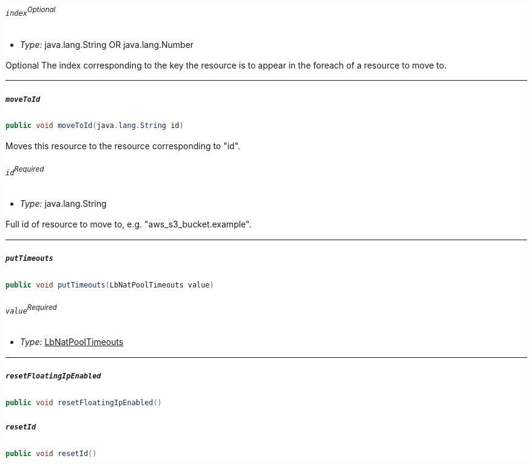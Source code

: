 ###### `index`<sup>Optional</sup> <a name="index" id="@cdktf/provider-azurerm.lbNatPool.LbNatPool.moveTo.parameter.index"></a>

- *Type:* java.lang.String OR java.lang.Number

Optional The index corresponding to the key the resource is to appear in the foreach of a resource to move to.

---

##### `moveToId` <a name="moveToId" id="@cdktf/provider-azurerm.lbNatPool.LbNatPool.moveToId"></a>

```java
public void moveToId(java.lang.String id)
```

Moves this resource to the resource corresponding to "id".

###### `id`<sup>Required</sup> <a name="id" id="@cdktf/provider-azurerm.lbNatPool.LbNatPool.moveToId.parameter.id"></a>

- *Type:* java.lang.String

Full id of resource to move to, e.g. "aws_s3_bucket.example".

---

##### `putTimeouts` <a name="putTimeouts" id="@cdktf/provider-azurerm.lbNatPool.LbNatPool.putTimeouts"></a>

```java
public void putTimeouts(LbNatPoolTimeouts value)
```

###### `value`<sup>Required</sup> <a name="value" id="@cdktf/provider-azurerm.lbNatPool.LbNatPool.putTimeouts.parameter.value"></a>

- *Type:* <a href="#@cdktf/provider-azurerm.lbNatPool.LbNatPoolTimeouts">LbNatPoolTimeouts</a>

---

##### `resetFloatingIpEnabled` <a name="resetFloatingIpEnabled" id="@cdktf/provider-azurerm.lbNatPool.LbNatPool.resetFloatingIpEnabled"></a>

```java
public void resetFloatingIpEnabled()
```

##### `resetId` <a name="resetId" id="@cdktf/provider-azurerm.lbNatPool.LbNatPool.resetId"></a>

```java
public void resetId()
```
